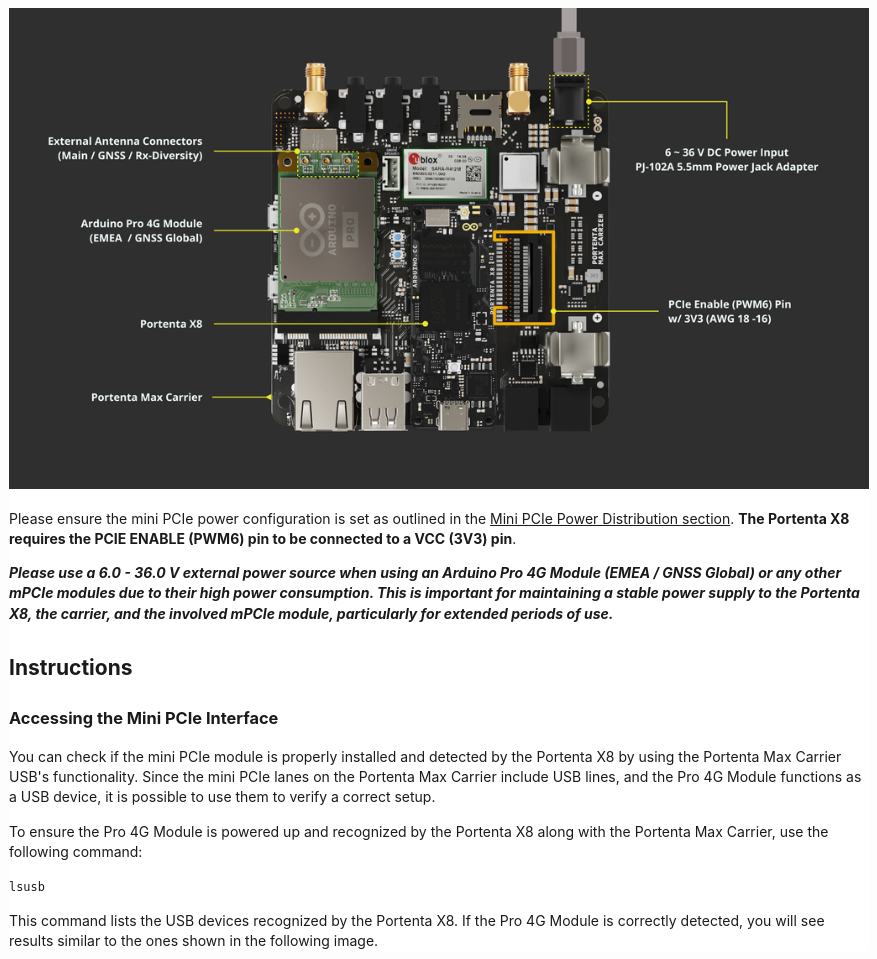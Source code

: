 ![Portenta Max Carrier Mini PCIe & Portenta X8 Setup](assets/portentaMAXcarrier_complete_setup.png)

Please ensure the mini PCIe power configuration is set as outlined in the [Mini PCIe Power Distribution section](#mini-pcie-power-distribution). **The Portenta X8 requires the **PCIE ENABLE (PWM6)** pin to be connected to a **VCC (3V3)** pin**.

***Please use a 6.0 - 36.0 V external power source when using an Arduino Pro 4G Module (EMEA / GNSS Global) or any other mPCIe modules due to their high power consumption. This is important for maintaining a stable power supply to the Portenta X8, the carrier, and the involved mPCIe module, particularly for extended periods of use.***

## Instructions

### Accessing the Mini PCIe Interface

You can check if the mini PCIe module is properly installed and detected by the Portenta X8 by using the Portenta Max Carrier USB's functionality. Since the mini PCIe lanes on the Portenta Max Carrier include USB lines, and the Pro 4G Module functions as a USB device, it is possible to use them to verify a correct setup.

To ensure the Pro 4G Module is powered up and recognized by the Portenta X8 along with the Portenta Max Carrier, use the following command:

```bash
lsusb
```

This command lists the USB devices recognized by the Portenta X8. If the Pro 4G Module is correctly detected, you will see results similar to the ones shown in the following image.

